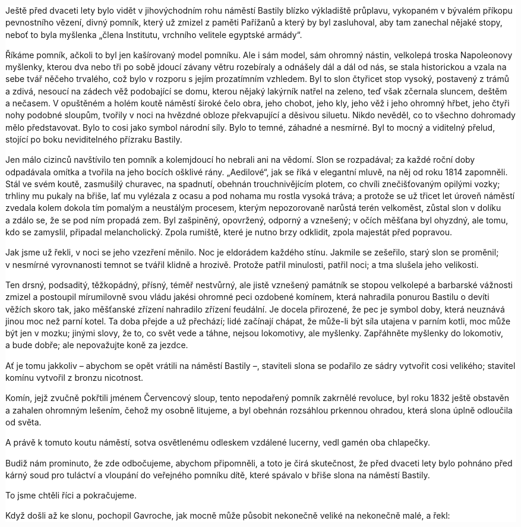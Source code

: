 Ještě před dvaceti lety bylo vidět v jihovýchodním rohu náměstí Bastily blízko výkladiště průplavu, vykopaném v bývalém příkopu pevnostního vězení, divný pomník, který už zmizel z paměti Pařížanů a který by byl zasluhoval, aby tam zanechal nějaké stopy, neboť to byla myšlenka „člena Institutu, vrchního velitele egyptské armády“.

Říkáme pomník, ačkoli to byl jen kašírovaný model pomníku. Ale i sám model, sám ohromný nástin, velkolepá troska Napoleonovy myšlenky, kterou dva nebo tři po sobě jdoucí závany větru rozebíraly a odnášely dál a dál od nás, se stala historickou a vzala na sebe tvář něčeho trvalého, což bylo v rozporu s jejím prozatímním vzhledem. Byl to slon čtyřicet stop vysoký, postavený z trámů a zdivá, nesoucí na zádech věž podobající se domu, kterou nějaký lakýrník natřel na zeleno, teď však zčernala sluncem, deštěm a nečasem. V opuštěném a holém koutě náměstí široké čelo obra, jeho chobot, jeho kly, jeho věž i jeho ohromný hřbet, jeho čtyři nohy podobné sloupům, tvořily v noci na hvězdné obloze překvapující a děsivou siluetu. Nikdo nevěděl, co to všechno dohromady mělo představovat. Bylo to cosi jako symbol národní síly. Bylo to temné, záhadné a nesmírné. Byl to mocný a viditelný přelud, stojící po boku neviditelného přízraku Bastily.

Jen málo cizinců navštívilo ten pomník a kolemjdoucí ho nebrali ani na vědomí. Slon se rozpadával; za každé roční doby odpadávala omítka a tvořila na jeho bocích ošklivé rány. „Aedilové“, jak se říká v elegantní mluvě, na něj od roku 1814 zapomněli. Stál ve svém koutě, zasmušilý churavec, na spadnutí, obehnán trouchnivějícím plotem, co chvíli znečišťovaným opilými vozky; trhliny mu pukaly na břiše, lať mu vylézala z ocasu a pod nohama mu rostla vysoká tráva; a protože se už třicet let úroveň náměstí zvedala kolem dokola tím pomalým a neustálým procesem, kterým nepozorovaně narůstá terén velkoměst, zůstal slon v dolíku a zdálo se, že se pod ním propadá zem. Byl zašpiněný, opovržený, odporný a vznešený; v očích měšťana byl ohyzdný, ale tomu, kdo se zamyslil, připadal melancholický. Zpola rumiště, které je nutno brzy odklidit, zpola majestát před popravou.

Jak jsme už řekli, v noci se jeho vzezření měnilo. Noc je eldorádem každého stínu. Jakmile se zešeřilo, starý slon se proměnil; v nesmírné vyrovnanosti temnot se tvářil klidně a hrozivě. Protože patřil minulosti, patřil noci; a tma slušela jeho velikosti.

Ten drsný, podsaditý, těžkopádný, přísný, téměř nestvůrný, ale jistě vznešený památník se stopou velkolepé a barbarské vážnosti zmizel a postoupil mírumilovně svou vládu jakési ohromné peci ozdobené komínem, která nahradila ponurou Bastilu o devíti věžích skoro tak, jako měšťanské zřízení nahradilo zřízení feudální. Je docela přirozené, že pec je symbol doby, která neuznává jinou moc než parní kotel. Ta doba přejde a už přechází; lidé začínají chápat, že může-li být síla utajena v parním kotli, moc může být jen v mozku; jinými slovy, že to, co svět vede a táhne, nejsou lokomotivy, ale myšlenky. Zapřáhněte myšlenky do lokomotiv, a bude dobře; ale nepovažujte koně za jezdce.

Ať je tomu jakkoliv – abychom se opět vrátili na náměstí Bastily –, staviteli slona se podařilo ze sádry vytvořit cosi velikého; stavitel komínu vytvořil z bronzu nicotnost.

Komín, jejž zvučně pokřtili jménem Červencový sloup, tento nepodařený pomník zakrnělé revoluce, byl roku 1832 ještě obstavěn a zahalen ohromným lešením, čehož my osobně litujeme, a byl obehnán rozsáhlou prkennou ohradou, která slona úplně odloučila od světa.

A právě k tomuto koutu náměstí, sotva osvětlenému odleskem vzdálené lucerny, vedl gamén oba chlapečky.

Budiž nám prominuto, že zde odbočujeme, abychom připomněli, a toto je čirá skutečnost, že před dvaceti lety bylo pohnáno před kárný soud pro tuláctví a vloupání do veřejného pomníku dítě, které spávalo v břiše slona na náměstí Bastily.

To jsme chtěli říci a pokračujeme.

Když došli až ke slonu, pochopil Gavroche, jak mocně může působit nekonečně veliké na nekonečně malé, a řekl:
